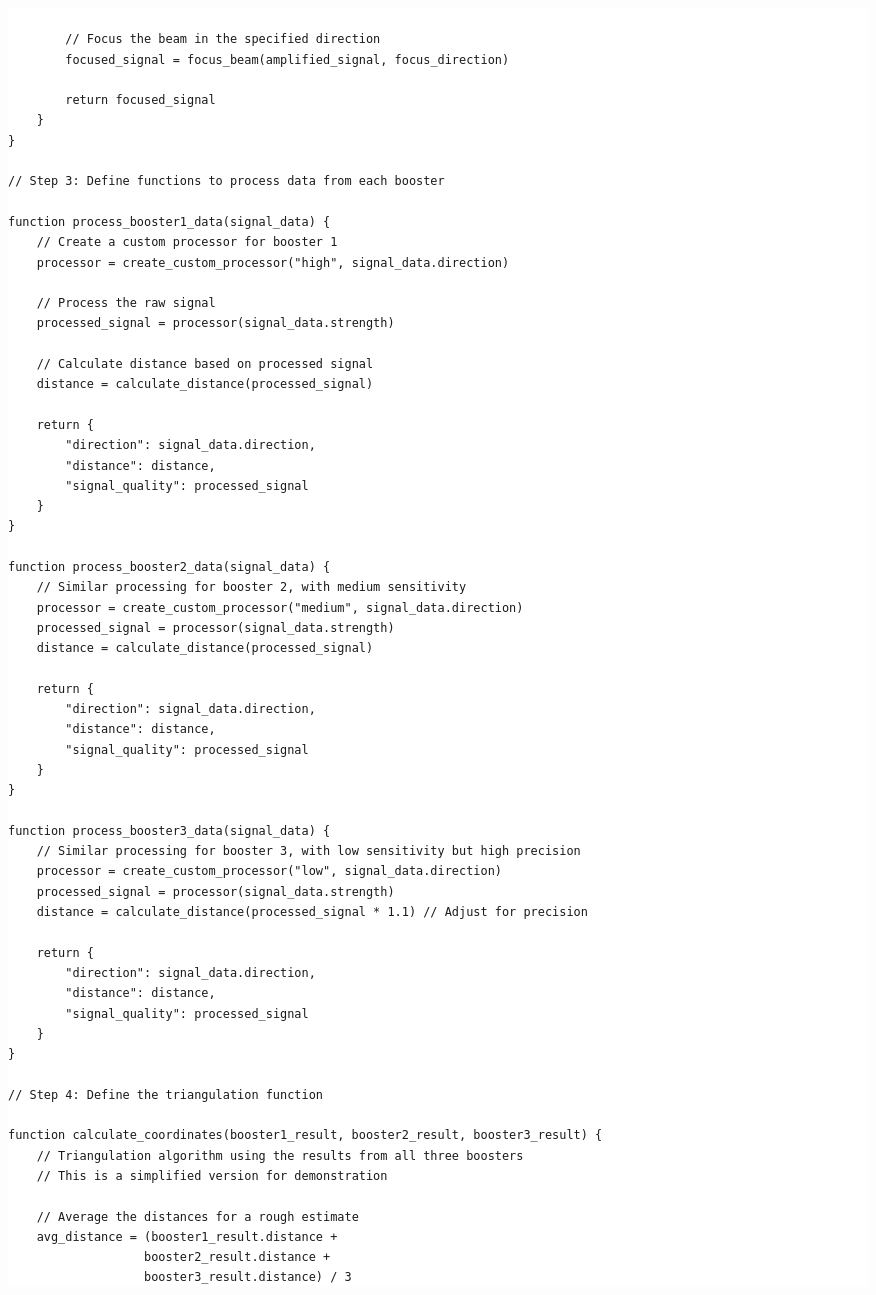 ```chronovyan
        
        // Focus the beam in the specified direction
        focused_signal = focus_beam(amplified_signal, focus_direction)
        
        return focused_signal
    }
}

// Step 3: Define functions to process data from each booster

function process_booster1_data(signal_data) {
    // Create a custom processor for booster 1
    processor = create_custom_processor("high", signal_data.direction)
    
    // Process the raw signal
    processed_signal = processor(signal_data.strength)
    
    // Calculate distance based on processed signal
    distance = calculate_distance(processed_signal)
    
    return {
        "direction": signal_data.direction,
        "distance": distance,
        "signal_quality": processed_signal
    }
}

function process_booster2_data(signal_data) {
    // Similar processing for booster 2, with medium sensitivity
    processor = create_custom_processor("medium", signal_data.direction)
    processed_signal = processor(signal_data.strength)
    distance = calculate_distance(processed_signal)
    
    return {
        "direction": signal_data.direction,
        "distance": distance,
        "signal_quality": processed_signal
    }
}

function process_booster3_data(signal_data) {
    // Similar processing for booster 3, with low sensitivity but high precision
    processor = create_custom_processor("low", signal_data.direction)
    processed_signal = processor(signal_data.strength)
    distance = calculate_distance(processed_signal * 1.1) // Adjust for precision
    
    return {
        "direction": signal_data.direction,
        "distance": distance,
        "signal_quality": processed_signal
    }
}

// Step 4: Define the triangulation function

function calculate_coordinates(booster1_result, booster2_result, booster3_result) {
    // Triangulation algorithm using the results from all three boosters
    // This is a simplified version for demonstration
    
    // Average the distances for a rough estimate
    avg_distance = (booster1_result.distance + 
                   booster2_result.distance + 
                   booster3_result.distance) / 3
```